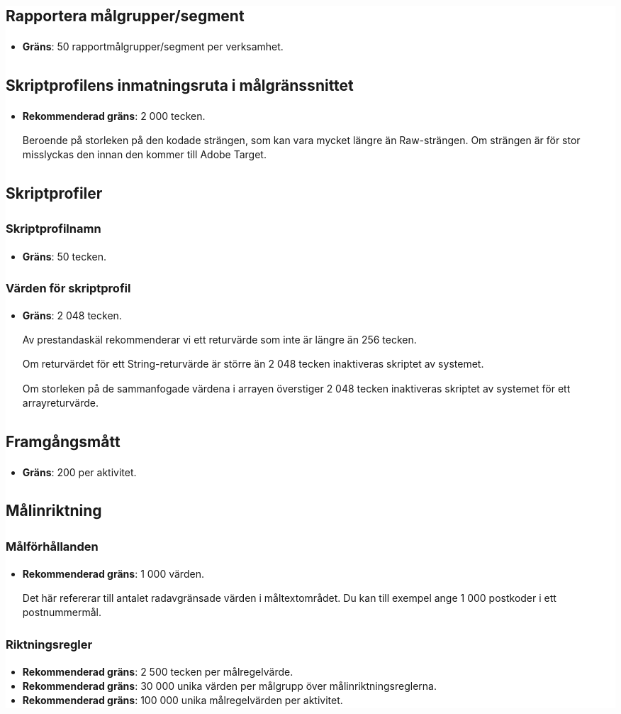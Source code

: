 ## Rapportera målgrupper/segment

* **Gräns**: 50 rapportmålgrupper/segment per verksamhet.

## Skriptprofilens inmatningsruta i målgränssnittet

* **Rekommenderad gräns**: 2 000 tecken.

   Beroende på storleken på den kodade strängen, som kan vara mycket längre än Raw-strängen. Om strängen är för stor misslyckas den innan den kommer till Adobe Target.

## Skriptprofiler

### Skriptprofilnamn

* **Gräns**: 50 tecken.

### Värden för skriptprofil

* **Gräns**: 2 048 tecken.

   Av prestandaskäl rekommenderar vi ett returvärde som inte är längre än 256 tecken.

   Om returvärdet för ett String-returvärde är större än 2 048 tecken inaktiveras skriptet av systemet.

   Om storleken på de sammanfogade värdena i arrayen överstiger 2 048 tecken inaktiveras skriptet av systemet för ett arrayreturvärde.

## Framgångsmått

* **Gräns**: 200 per aktivitet.

## Målinriktning

### Målförhållanden

* **Rekommenderad gräns**: 1 000 värden.

   Det här refererar till antalet radavgränsade värden i måltextområdet. Du kan till exempel ange 1 000 postkoder i ett postnummermål.

### Riktningsregler

* **Rekommenderad gräns**: 2 500 tecken per målregelvärde.
* **Rekommenderad gräns**: 30 000 unika värden per målgrupp över målinriktningsreglerna.
* **Rekommenderad gräns**: 100 000 unika målregelvärden per aktivitet.


